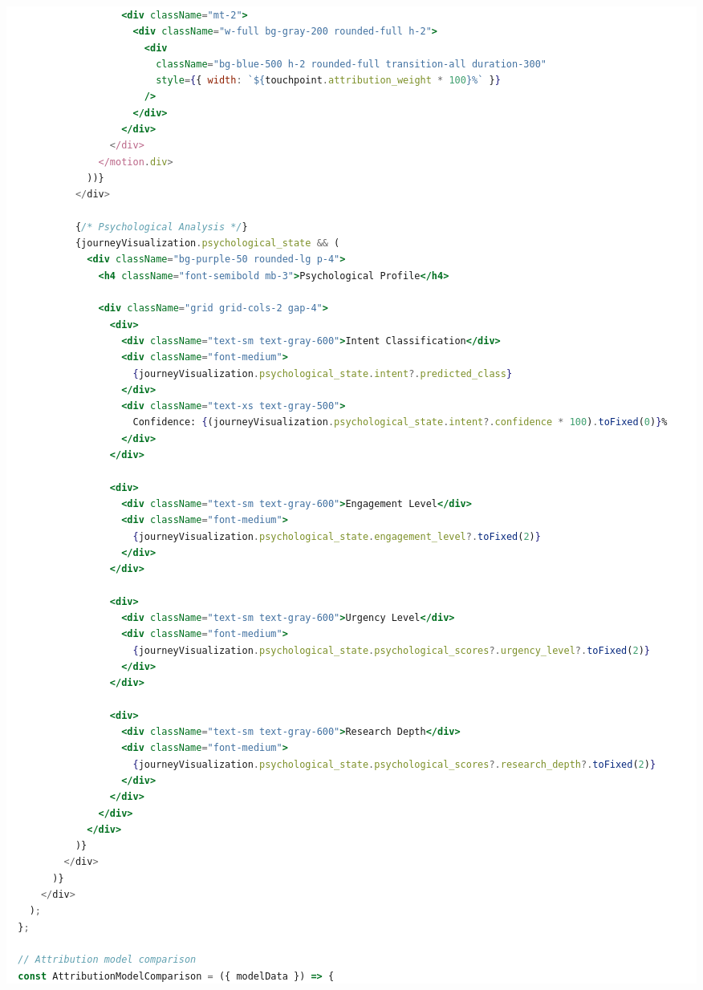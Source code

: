 ```jsx
                    <div className="mt-2">
                      <div className="w-full bg-gray-200 rounded-full h-2">
                        <div 
                          className="bg-blue-500 h-2 rounded-full transition-all duration-300"
                          style={{ width: `${touchpoint.attribution_weight * 100}%` }}
                        />
                      </div>
                    </div>
                  </div>
                </motion.div>
              ))}
            </div>
            
            {/* Psychological Analysis */}
            {journeyVisualization.psychological_state && (
              <div className="bg-purple-50 rounded-lg p-4">
                <h4 className="font-semibold mb-3">Psychological Profile</h4>
                
                <div className="grid grid-cols-2 gap-4">
                  <div>
                    <div className="text-sm text-gray-600">Intent Classification</div>
                    <div className="font-medium">
                      {journeyVisualization.psychological_state.intent?.predicted_class}
                    </div>
                    <div className="text-xs text-gray-500">
                      Confidence: {(journeyVisualization.psychological_state.intent?.confidence * 100).toFixed(0)}%
                    </div>
                  </div>
                  
                  <div>
                    <div className="text-sm text-gray-600">Engagement Level</div>
                    <div className="font-medium">
                      {journeyVisualization.psychological_state.engagement_level?.toFixed(2)}
                    </div>
                  </div>
                  
                  <div>
                    <div className="text-sm text-gray-600">Urgency Level</div>
                    <div className="font-medium">
                      {journeyVisualization.psychological_state.psychological_scores?.urgency_level?.toFixed(2)}
                    </div>
                  </div>
                  
                  <div>
                    <div className="text-sm text-gray-600">Research Depth</div>
                    <div className="font-medium">
                      {journeyVisualization.psychological_state.psychological_scores?.research_depth?.toFixed(2)}
                    </div>
                  </div>
                </div>
              </div>
            )}
          </div>
        )}
      </div>
    );
  };
  
  // Attribution model comparison
  const AttributionModelComparison = ({ modelData }) => {
```